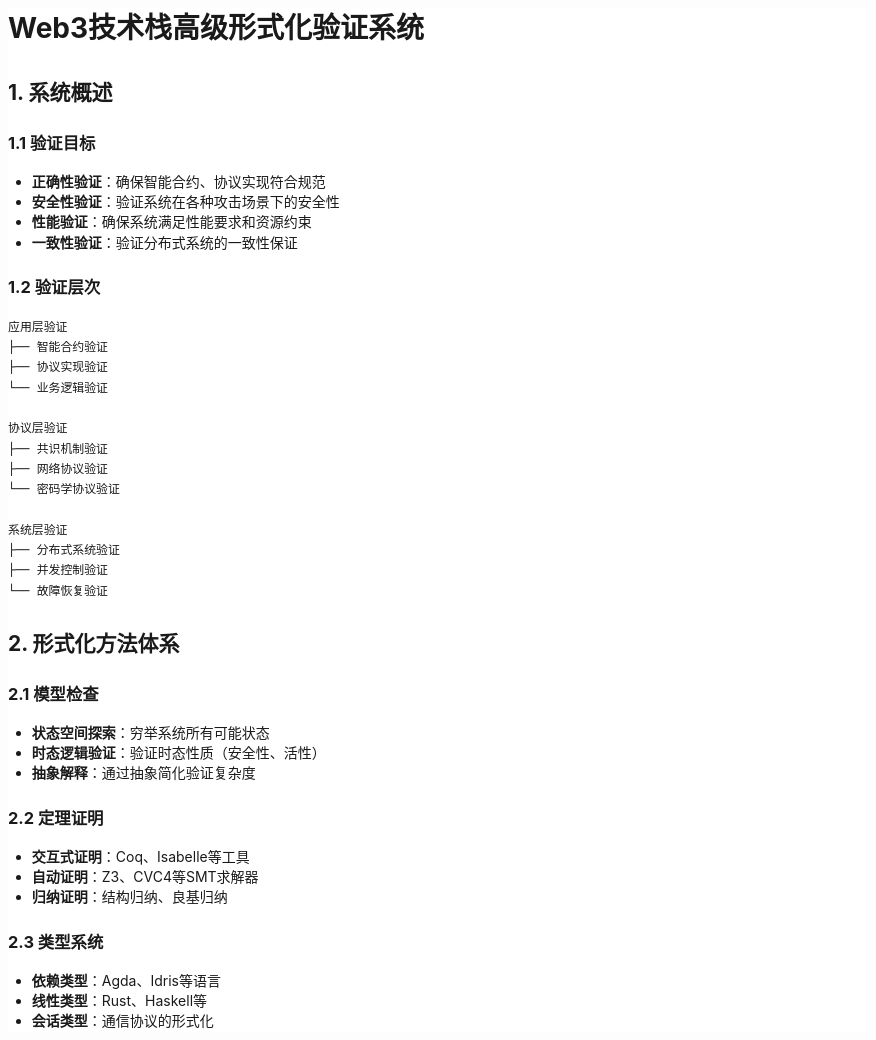 # Web3技术栈高级形式化验证系统

## 1. 系统概述

### 1.1 验证目标

- **正确性验证**：确保智能合约、协议实现符合规范
- **安全性验证**：验证系统在各种攻击场景下的安全性
- **性能验证**：确保系统满足性能要求和资源约束
- **一致性验证**：验证分布式系统的一致性保证

### 1.2 验证层次

```text
应用层验证
├── 智能合约验证
├── 协议实现验证
└── 业务逻辑验证

协议层验证
├── 共识机制验证
├── 网络协议验证
└── 密码学协议验证

系统层验证
├── 分布式系统验证
├── 并发控制验证
└── 故障恢复验证
```

## 2. 形式化方法体系

### 2.1 模型检查

- **状态空间探索**：穷举系统所有可能状态
- **时态逻辑验证**：验证时态性质（安全性、活性）
- **抽象解释**：通过抽象简化验证复杂度

### 2.2 定理证明

- **交互式证明**：Coq、Isabelle等工具
- **自动证明**：Z3、CVC4等SMT求解器
- **归纳证明**：结构归纳、良基归纳

### 2.3 类型系统

- **依赖类型**：Agda、Idris等语言
- **线性类型**：Rust、Haskell等
- **会话类型**：通信协议的形式化
